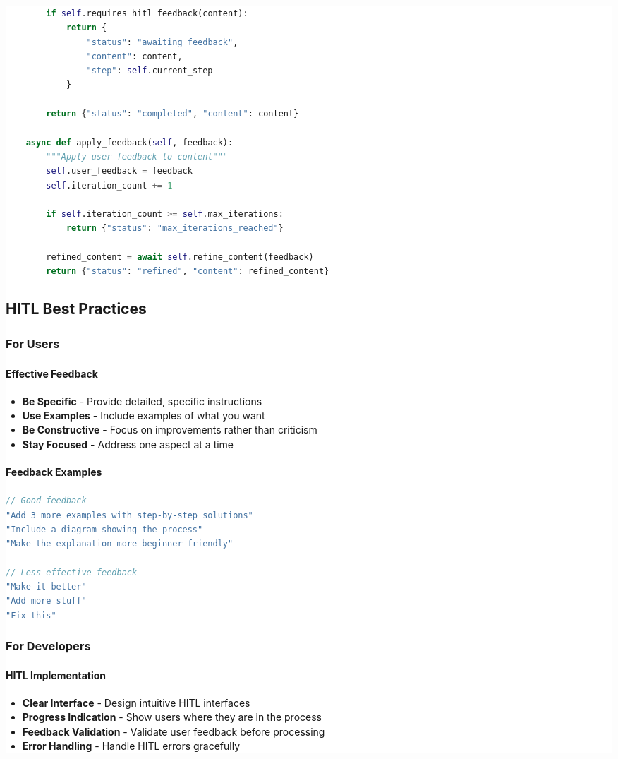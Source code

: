 ```python
        if self.requires_hitl_feedback(content):
            return {
                "status": "awaiting_feedback",
                "content": content,
                "step": self.current_step
            }
        
        return {"status": "completed", "content": content}

    async def apply_feedback(self, feedback):
        """Apply user feedback to content"""
        self.user_feedback = feedback
        self.iteration_count += 1
        
        if self.iteration_count >= self.max_iterations:
            return {"status": "max_iterations_reached"}
        
        refined_content = await self.refine_content(feedback)
        return {"status": "refined", "content": refined_content}
```

## HITL Best Practices

### For Users

#### Effective Feedback
- **Be Specific** - Provide detailed, specific instructions
- **Use Examples** - Include examples of what you want
- **Be Constructive** - Focus on improvements rather than criticism
- **Stay Focused** - Address one aspect at a time

#### Feedback Examples
```typescript
// Good feedback
"Add 3 more examples with step-by-step solutions"
"Include a diagram showing the process"
"Make the explanation more beginner-friendly"

// Less effective feedback
"Make it better"
"Add more stuff"
"Fix this"
```

### For Developers

#### HITL Implementation
- **Clear Interface** - Design intuitive HITL interfaces
- **Progress Indication** - Show users where they are in the process
- **Feedback Validation** - Validate user feedback before processing
- **Error Handling** - Handle HITL errors gracefully
